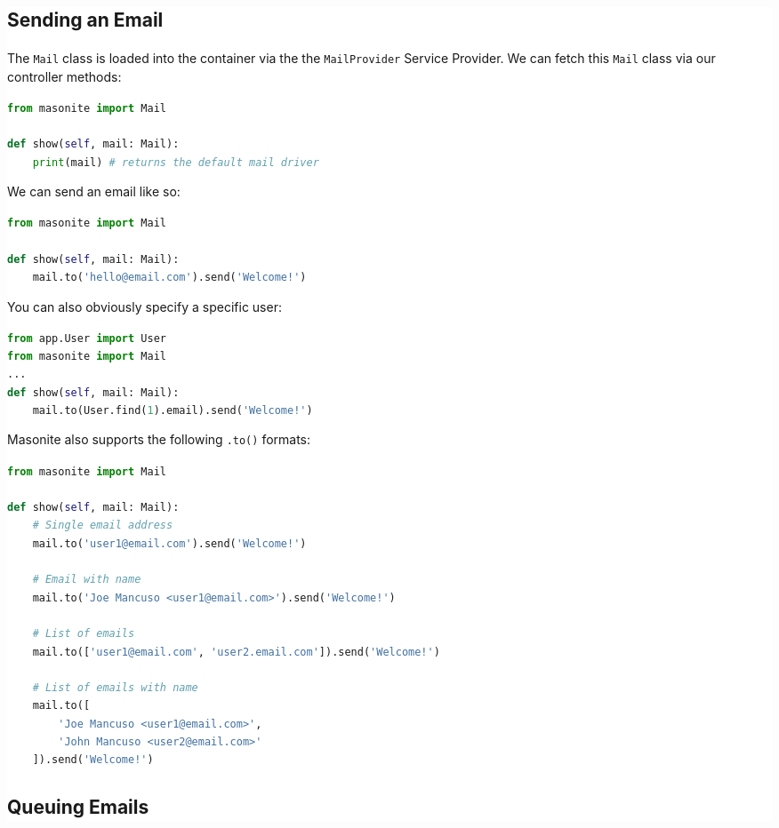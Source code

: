 ## Sending an Email

The `Mail` class is loaded into the container via the the `MailProvider` Service Provider. We can fetch this `Mail` class via our controller methods:

```python
from masonite import Mail

def show(self, mail: Mail):
    print(mail) # returns the default mail driver
```

We can send an email like so:

```python
from masonite import Mail

def show(self, mail: Mail):
    mail.to('hello@email.com').send('Welcome!')
```

You can also obviously specify a specific user:

```python
from app.User import User
from masonite import Mail
...
def show(self, mail: Mail):
    mail.to(User.find(1).email).send('Welcome!')
```

Masonite also supports the following `.to()` formats:

```python
from masonite import Mail

def show(self, mail: Mail):
    # Single email address
    mail.to('user1@email.com').send('Welcome!')

    # Email with name
    mail.to('Joe Mancuso <user1@email.com>').send('Welcome!')

    # List of emails
    mail.to(['user1@email.com', 'user2.email.com']).send('Welcome!')

    # List of emails with name
    mail.to([
        'Joe Mancuso <user1@email.com>', 
        'John Mancuso <user2@email.com>'
    ]).send('Welcome!')
```

## Queuing Emails

